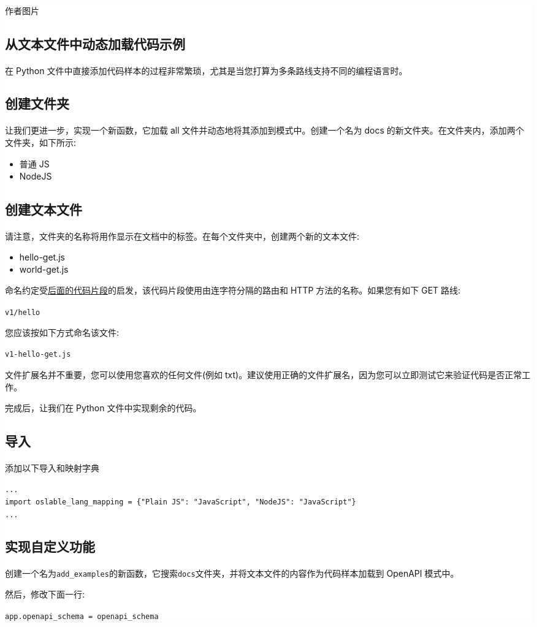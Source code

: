 作者图片

## 从文本文件中动态加载代码示例

在 Python 文件中直接添加代码样本的过程非常繁琐，尤其是当您打算为多条路线支持不同的编程语言时。

## 创建文件夹

让我们更进一步，实现一个新函数，它加载 all 文件并动态地将其添加到模式中。创建一个名为 docs 的新文件夹。在文件夹内，添加两个文件夹，如下所示:

*   普通 JS
*   NodeJS

## 创建文本文件

请注意，文件夹的名称将用作显示在文档中的标签。在每个文件夹中，创建两个新的文本文件:

*   hello-get.js
*   world-get.js

命名约定受[后面的代码片段](https://github.com/tiangolo/fastapi/issues/2111)的启发，该代码片段使用由连字符分隔的路由和 HTTP 方法的名称。如果您有如下 GET 路线:

```
v1/hello
```

您应该按如下方式命名该文件:

```
v1-hello-get.js
```

文件扩展名并不重要，您可以使用您喜欢的任何文件(例如 txt)。建议使用正确的文件扩展名，因为您可以立即测试它来验证代码是否正常工作。

完成后，让我们在 Python 文件中实现剩余的代码。

## 导入

添加以下导入和映射字典

```
...
import oslable_lang_mapping = {"Plain JS": "JavaScript", "NodeJS": "JavaScript"}
...
```

## 实现自定义功能

创建一个名为`add_examples`的新函数，它搜索`docs`文件夹，并将文本文件的内容作为代码样本加载到 OpenAPI 模式中。

然后，修改下面一行:

```
app.openapi_schema = openapi_schema
```
